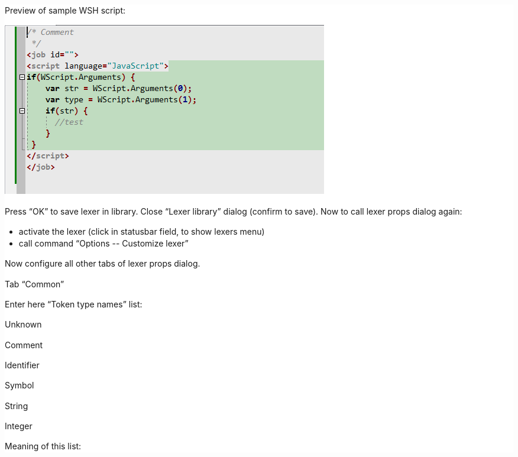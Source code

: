   

  

  

Preview of sample WSH script:

![](Pictures/100000000000021C0000011E1542340E.png)

  

Press “OK” to save lexer in library. Close “Lexer library” dialog (confirm to save). Now to call lexer props dialog again:

*   activate the lexer (click in statusbar field, to show lexers menu)
*   call command “Options -- Customize lexer”

  

Now configure all other tabs of lexer props dialog.

  

  

  

Tab “Common”

  

Enter here “Token type names” list:

  

Unknown

Comment

Identifier

Symbol

String

Integer

  

Meaning of this list:
